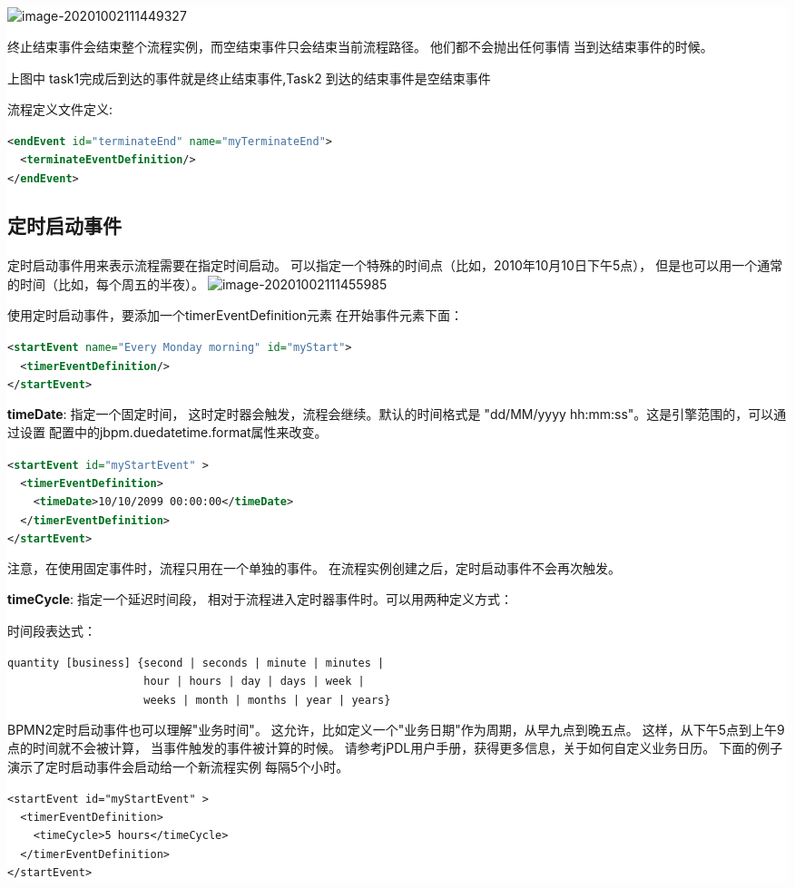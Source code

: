 ![image-20201002111449327](../../../assets/image-20201002111449327.png)

 终止结束事件会结束整个流程实例，而空结束事件只会结束当前流程路径。 他们都不会抛出任何事情 当到达结束事件的时候。

 上图中 task1完成后到达的事件就是终止结束事件,Task2 到达的结束事件是空结束事件

 流程定义文件定义:

```xml
<endEvent id="terminateEnd" name="myTerminateEnd">
  <terminateEventDefinition/>
</endEvent>
```

## 定时启动事件

定时启动事件用来表示流程需要在指定时间启动。 可以指定一个特殊的时间点（比如，2010年10月10日下午5点）， 但是也可以用一个通常的时间（比如，每个周五的半夜）。
![image-20201002111455985](../../../assets/image-20201002111455985.png)

使用定时启动事件，要添加一个timerEventDefinition元素 在开始事件元素下面：

```xml
<startEvent name="Every Monday morning" id="myStart">
  <timerEventDefinition/>
</startEvent>
```

**timeDate**: 指定一个固定时间， 这时定时器会触发，流程会继续。默认的时间格式是 "dd/MM/yyyy hh:mm:ss"。这是引擎范围的，可以通过设置 配置中的jbpm.duedatetime.format属性来改变。

```xml
<startEvent id="myStartEvent" >
  <timerEventDefinition>
    <timeDate>10/10/2099 00:00:00</timeDate>
  </timerEventDefinition>
</startEvent>
```

注意，在使用固定事件时，流程只用在一个单独的事件。 在流程实例创建之后，定时启动事件不会再次触发。

**timeCycle**: 指定一个延迟时间段， 相对于流程进入定时器事件时。可以用两种定义方式：

时间段表达式：

```
quantity [business] {second | seconds | minute | minutes |
                     hour | hours | day | days | week |
                     weeks | month | months | year | years}
```

 BPMN2定时启动事件也可以理解"业务时间"。 这允许，比如定义一个"业务日期"作为周期，从早九点到晚五点。 这样，从下午5点到上午9点的时间就不会被计算， 当事件触发的事件被计算的时候。 请参考jPDL用户手册，获得更多信息，关于如何自定义业务日历。 下面的例子演示了定时启动事件会启动给一个新流程实例 每隔5个小时。

```
<startEvent id="myStartEvent" >
  <timerEventDefinition>
    <timeCycle>5 hours</timeCycle>
  </timerEventDefinition>
</startEvent>
```
